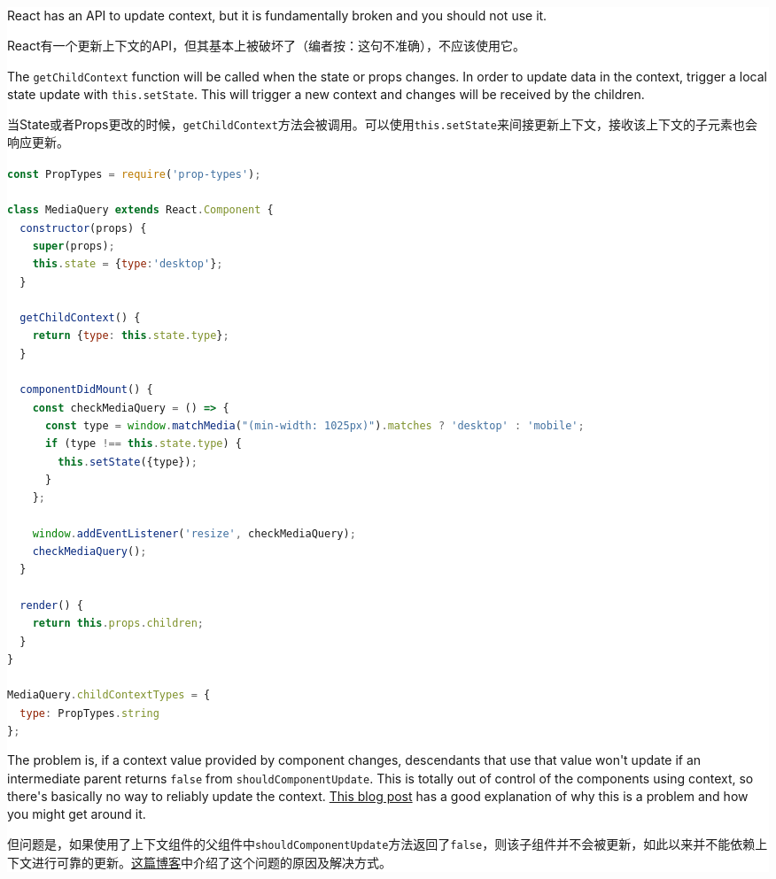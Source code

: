 React has an API to update context, but it is fundamentally broken and you should not use it.

React有一个更新上下文的API，但其基本上被破坏了（编者按：这句不准确），不应该使用它。

The `getChildContext` function will be called when the state or props changes. In order to update data in the context, trigger a local state update with `this.setState`. This will trigger a new context and changes will be received by the children.

当State或者Props更改的时候，`getChildContext`方法会被调用。可以使用`this.setState`来间接更新上下文，接收该上下文的子元素也会响应更新。

```javascript
const PropTypes = require('prop-types');

class MediaQuery extends React.Component {
  constructor(props) {
    super(props);
    this.state = {type:'desktop'};
  }

  getChildContext() {
    return {type: this.state.type};
  }

  componentDidMount() {
    const checkMediaQuery = () => {
      const type = window.matchMedia("(min-width: 1025px)").matches ? 'desktop' : 'mobile';
      if (type !== this.state.type) {
        this.setState({type});
      }
    };

    window.addEventListener('resize', checkMediaQuery);
    checkMediaQuery();
  }

  render() {
    return this.props.children;
  }
}

MediaQuery.childContextTypes = {
  type: PropTypes.string
};
```

The problem is, if a context value provided by component changes, descendants that use that value won't update if an intermediate parent returns `false` from `shouldComponentUpdate`. This is totally out of control of the components using context, so there's basically no way to reliably update the context. [This blog post](https://medium.com/@mweststrate/how-to-safely-use-react-context-b7e343eff076) has a good explanation of why this is a problem and how you might get around it.

但问题是，如果使用了上下文组件的父组件中`shouldComponentUpdate`方法返回了`false`，则该子组件并不会被更新，如此以来并不能依赖上下文进行可靠的更新。[这篇博客](https://medium.com/@mweststrate/how-to-safely-use-react-context-b7e343eff076)中介绍了这个问题的原因及解决方式。

